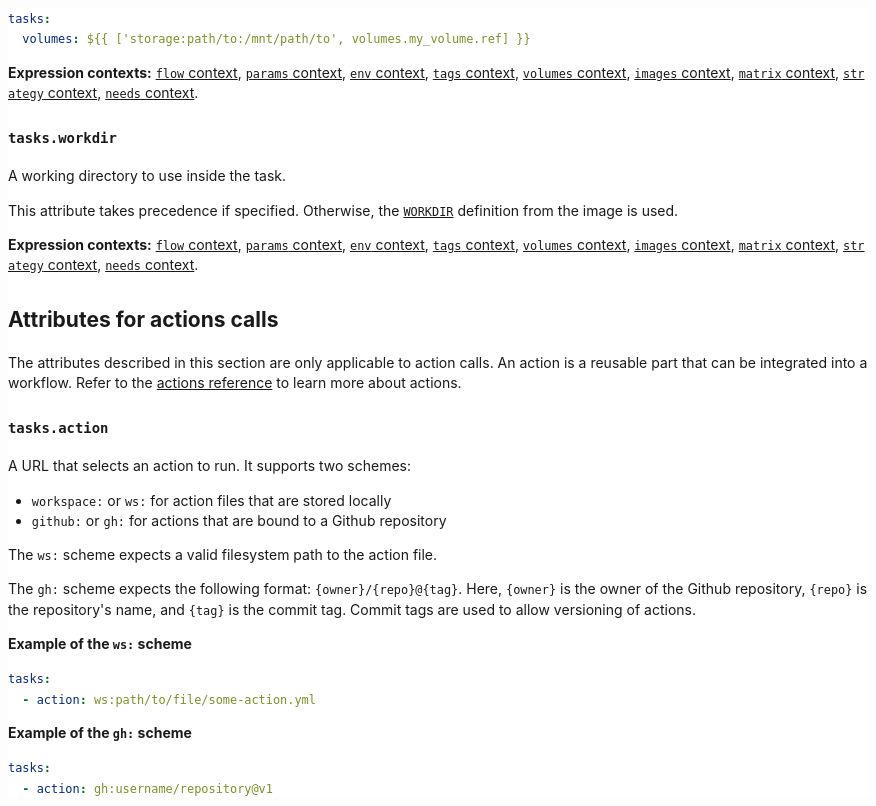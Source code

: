 ```yaml
tasks:
  volumes: ${{ ['storage:path/to:/mnt/path/to', volumes.my_volume.ref] }}
```

**Expression contexts:** [`flow` context](batch-contexts.md#flow-context), [`params` context](batch-contexts.md#params-context), [`env` context](batch-contexts.md#env-context), [`tags` context](batch-contexts.md#tags-context), [`volumes` context](batch-contexts.md#volumes-context), [`images` context](batch-contexts.md#images-context), [`matrix` context](batch-contexts.md#matrix-context), [`strategy` context](batch-contexts.md#strategy-context), [`needs` context](batch-contexts.md#needs-context).

### `tasks.workdir`

A working directory to use inside the task.

This attribute takes precedence if specified. Otherwise, the [`WORKDIR`](https://docs.docker.com/engine/reference/builder/#workdir) definition from the image is used.

**Expression contexts:** [`flow` context](batch-contexts.md#flow-context), [`params` context](batch-contexts.md#params-context), [`env` context](batch-contexts.md#env-context), [`tags` context](batch-contexts.md#tags-context), [`volumes` context](batch-contexts.md#volumes-context), [`images` context](batch-contexts.md#images-context), [`matrix` context](batch-contexts.md#matrix-context), [`strategy` context](batch-contexts.md#strategy-context), [`needs` context](batch-contexts.md#needs-context).

## Attributes for actions calls

The attributes described in this section are only applicable to action calls. An action is a reusable part that can be integrated into a workflow. Refer to the [actions reference](actions-syntax.md) to learn more about actions.

### `tasks.action`

A URL that selects an action to run. It supports two schemes: 

* `workspace:` or `ws:` for action files that are stored locally
* `github:` or `gh:` for actions that are bound to a Github repository

The `ws:` scheme expects a valid filesystem path to the action file.

The `gh:` scheme expects the following format: `{owner}/{repo}@{tag}`. Here, `{owner}` is the owner of the Github repository, `{repo}` is the repository's name, and `{tag}` is the commit tag. Commit tags are used to allow versioning of actions.

**Example of the `ws:` scheme**

```yaml
tasks:
  - action: ws:path/to/file/some-action.yml
```

**Example of the `gh:` scheme**

```yaml
tasks:
  - action: gh:username/repository@v1
```
